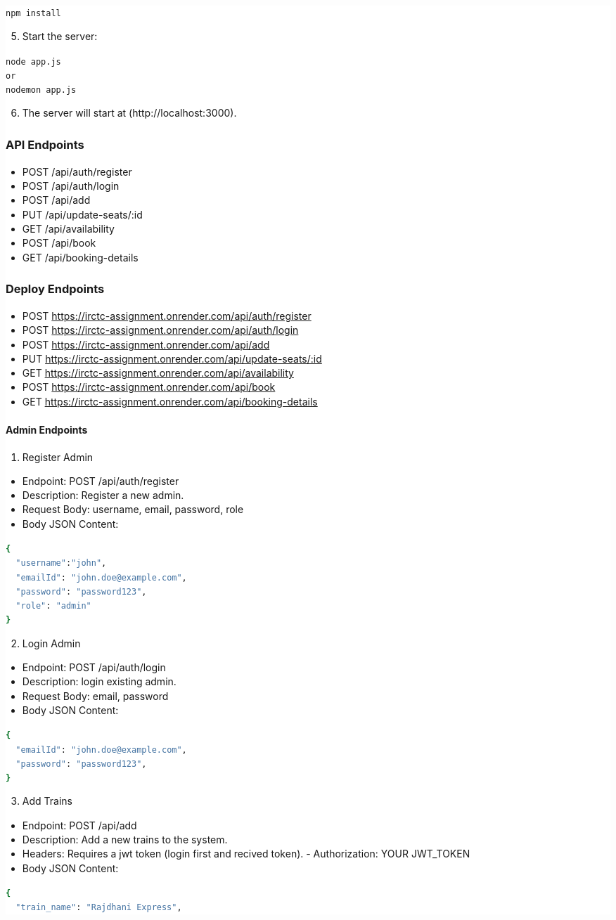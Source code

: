```bash
npm install
```
5. Start the server:
```bash
node app.js 
or
nodemon app.js
```

6. The server will start at (http://localhost:3000).

### API Endpoints
- POST /api/auth/register
- POST /api/auth/login
- POST /api/add 
- PUT /api/update-seats/:id
- GET /api/availability
- POST /api/book
- GET /api/booking-details

### Deploy Endpoints
- POST https://irctc-assignment.onrender.com/api/auth/register
- POST https://irctc-assignment.onrender.com/api/auth/login
- POST https://irctc-assignment.onrender.com/api/add 
- PUT https://irctc-assignment.onrender.com/api/update-seats/:id
- GET https://irctc-assignment.onrender.com/api/availability
- POST https://irctc-assignment.onrender.com/api/book
- GET https://irctc-assignment.onrender.com/api/booking-details


#### Admin Endpoints

1. Register Admin
- Endpoint: POST /api/auth/register
- Description: Register a new admin.
- Request Body: username, email, password, role
- Body JSON Content:
```bash
{
  "username":"john",
  "emailId": "john.doe@example.com",
  "password": "password123",
  "role": "admin"
}
```
2. Login Admin
- Endpoint: POST /api/auth/login
- Description: login existing admin.
- Request Body: email, password
- Body JSON Content:
```bash
{
  "emailId": "john.doe@example.com",
  "password": "password123",
}
```
3. Add Trains
- Endpoint: POST /api/add
- Description: Add a new trains to the system.
- Headers: Requires a jwt token (login first and recived token).
        - Authorization: YOUR JWT_TOKEN
- Body JSON Content:
```bash
{
  "train_name": "Rajdhani Express",
```